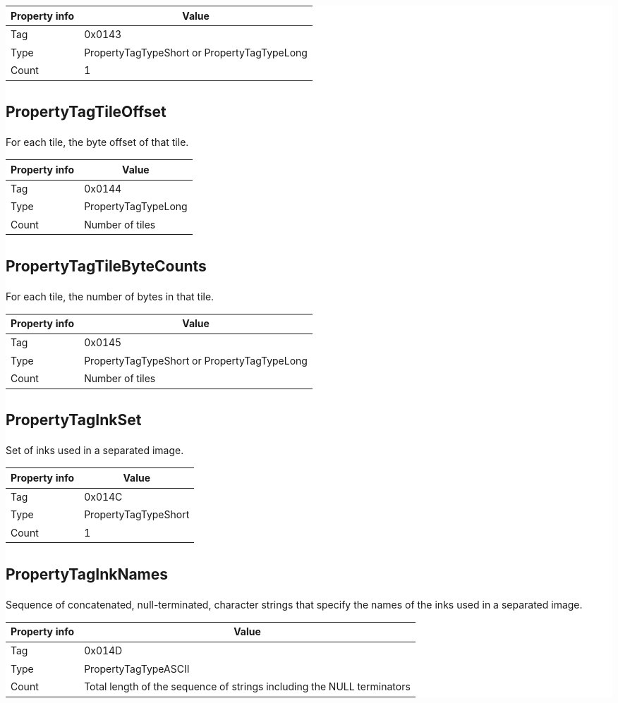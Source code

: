 | Property info | Value |
|-------|---------------------------------------------|
| Tag   | 0x0143                                      |
| Type  | PropertyTagTypeShort or PropertyTagTypeLong |
| Count | 1                                           |

## PropertyTagTileOffset

For each tile, the byte offset of that tile.

| Property info | Value |
|-------|---------------------|
| Tag   | 0x0144              |
| Type  | PropertyTagTypeLong |
| Count | Number of tiles     |

## PropertyTagTileByteCounts

For each tile, the number of bytes in that tile.

| Property info | Value |
|-------|---------------------------------------------|
| Tag   | 0x0145                                      |
| Type  | PropertyTagTypeShort or PropertyTagTypeLong |
| Count | Number of tiles                             |

## PropertyTagInkSet

Set of inks used in a separated image.

| Property info | Value |
|-------|----------------------|
| Tag   | 0x014C               |
| Type  | PropertyTagTypeShort |
| Count | 1                    |

## PropertyTagInkNames

Sequence of concatenated, null-terminated, character strings that specify the names of the inks used in a separated image.

| Property info | Value |
|-------|------------------------------------------------------------------------|
| Tag   | 0x014D                                                                 |
| Type  | PropertyTagTypeASCII                                                   |
| Count | Total length of the sequence of strings including the NULL terminators |

